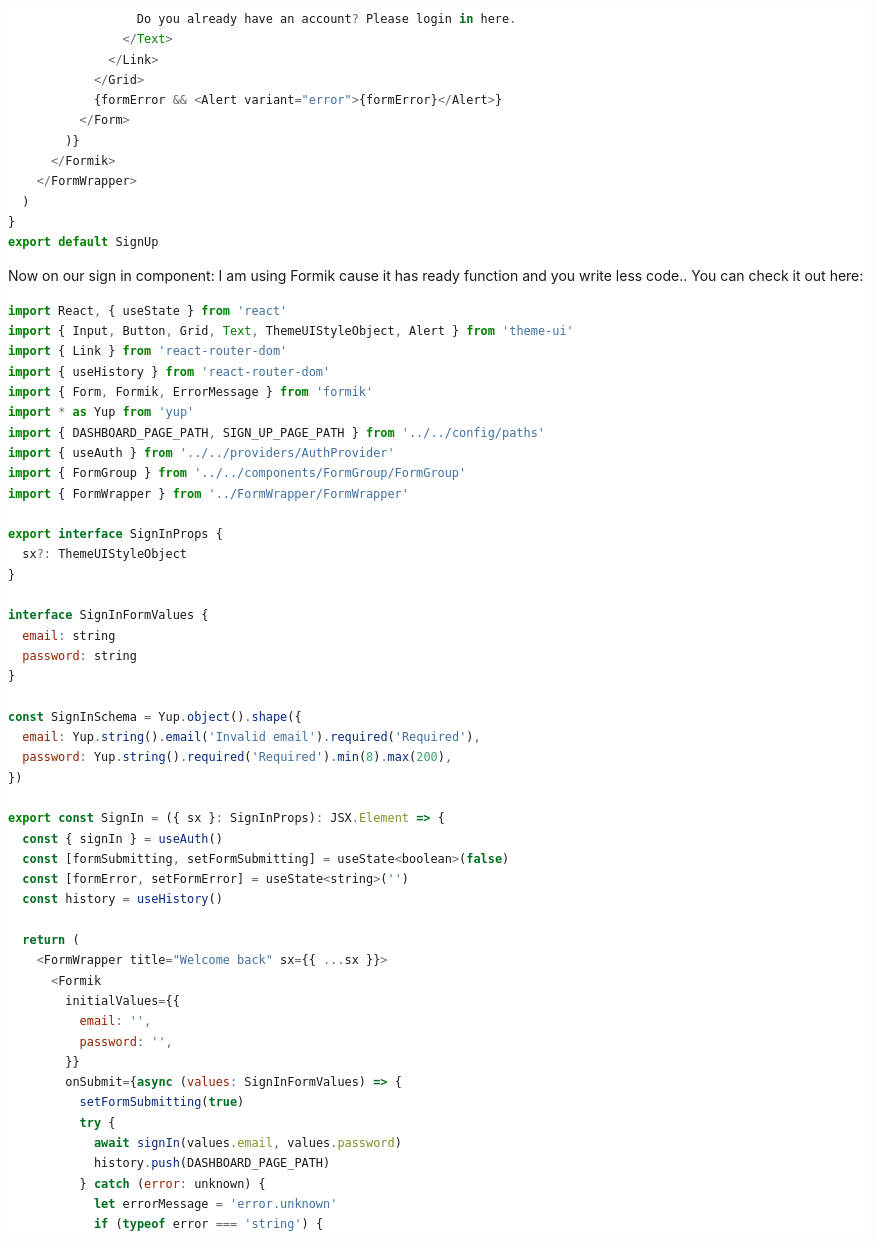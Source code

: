 ```js
                  Do you already have an account? Please login in here.
                </Text>
              </Link>
            </Grid>
            {formError && <Alert variant="error">{formError}</Alert>}
          </Form>
        )}
      </Formik>
    </FormWrapper>
  )
}
export default SignUp
```

Now on our sign in component:
I am using Formik cause it has ready function and you write less code.. You can check it out here:

```js
import React, { useState } from 'react'
import { Input, Button, Grid, Text, ThemeUIStyleObject, Alert } from 'theme-ui'
import { Link } from 'react-router-dom'
import { useHistory } from 'react-router-dom'
import { Form, Formik, ErrorMessage } from 'formik'
import * as Yup from 'yup'
import { DASHBOARD_PAGE_PATH, SIGN_UP_PAGE_PATH } from '../../config/paths'
import { useAuth } from '../../providers/AuthProvider'
import { FormGroup } from '../../components/FormGroup/FormGroup'
import { FormWrapper } from '../FormWrapper/FormWrapper'

export interface SignInProps {
  sx?: ThemeUIStyleObject
}

interface SignInFormValues {
  email: string
  password: string
}

const SignInSchema = Yup.object().shape({
  email: Yup.string().email('Invalid email').required('Required'),
  password: Yup.string().required('Required').min(8).max(200),
})

export const SignIn = ({ sx }: SignInProps): JSX.Element => {
  const { signIn } = useAuth()
  const [formSubmitting, setFormSubmitting] = useState<boolean>(false)
  const [formError, setFormError] = useState<string>('')
  const history = useHistory()

  return (
    <FormWrapper title="Welcome back" sx={{ ...sx }}>
      <Formik
        initialValues={{
          email: '',
          password: '',
        }}
        onSubmit={async (values: SignInFormValues) => {
          setFormSubmitting(true)
          try {
            await signIn(values.email, values.password)
            history.push(DASHBOARD_PAGE_PATH)
          } catch (error: unknown) {
            let errorMessage = 'error.unknown'
            if (typeof error === 'string') {
```